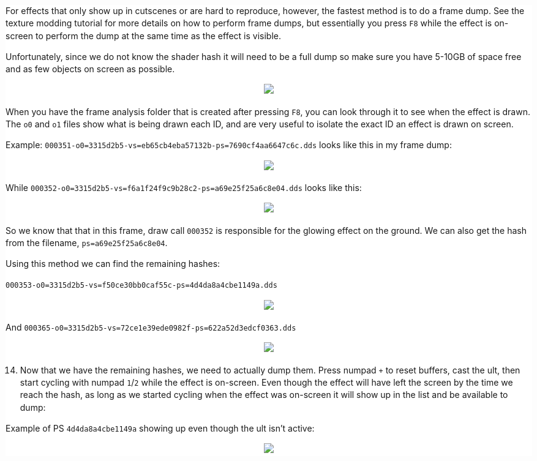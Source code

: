 For effects that only show up in cutscenes or are hard to reproduce, however, the fastest method is to do a frame dump. See the texture modding tutorial for more details on how to perform frame dumps, but essentially you press `F8` while the effect is on-screen to perform the dump at the same time as the effect is visible. 

Unfortunately, since we do not know the shader hash it will need to be a full dump so make sure you have 5-10GB of space free and as few objects on screen as possible.

<p align="center">
<img src="https://user-images.githubusercontent.com/107697535/211987810-78fc6d7f-1f98-4474-8e59-86d155378fda.png" width="300"/>
</p>

When you have the frame analysis folder that is created after pressing `F8`, you can look through it to see when the effect is drawn. The `o0` and `o1` files show what is being drawn each ID, and are very useful to isolate the exact ID an effect is drawn on screen.

Example: `000351-o0=3315d2b5-vs=eb65cb4eba57132b-ps=7690cf4aa6647c6c.dds` looks like this in my frame dump:

<p align="center">
<img src="https://user-images.githubusercontent.com/107697535/211987902-faaa47f5-db4e-42b6-96c4-ea3629da0480.png" width="600"/>
</p>

While `000352-o0=3315d2b5-vs=f6a1f24f9c9b28c2-ps=a69e25f25a6c8e04.dds` looks like this:

<p align="center">
<img src="https://user-images.githubusercontent.com/107697535/211987954-5e042475-bddd-4168-a834-0cfb55578c49.png" width="600"/>
</p>

So we know that that in this frame, draw call `000352` is responsible for the glowing effect on the ground. We can also get the hash from the filename, `ps=a69e25f25a6c8e04`.

Using this method we can find the remaining hashes:

`000353-o0=3315d2b5-vs=f50ce30bb0caf55c-ps=4d4da8a4cbe1149a.dds`

<p align="center">
<img src="https://user-images.githubusercontent.com/107697535/211988024-d44e4331-8232-43d7-b536-9784b0fb6ee4.png" width="600"/>
</p>

And `000365-o0=3315d2b5-vs=72ce1e39ede0982f-ps=622a52d3edcf0363.dds`

<p align="center">
<img src="https://user-images.githubusercontent.com/107697535/211988083-9efb97a2-9d6d-48fc-8faa-878dc85f48c7.png" width="600"/>
</p>

14.	Now that we have the remaining hashes, we need to actually dump them. Press numpad `+` to reset buffers, cast the ult, then start cycling with numpad `1`/`2` while the effect is on-screen. Even though the effect will have left the screen by the time we reach the hash, as long as we started cycling when the effect was on-screen it will show up in the list and be available to dump:

Example of PS `4d4da8a4cbe1149a` showing up even though the ult isn’t active:

<p align="center">
<img src="https://user-images.githubusercontent.com/107697535/211988198-9a6ddd0e-e55b-4783-8602-d21bca4d61c0.png" width="600"/>
</p>
